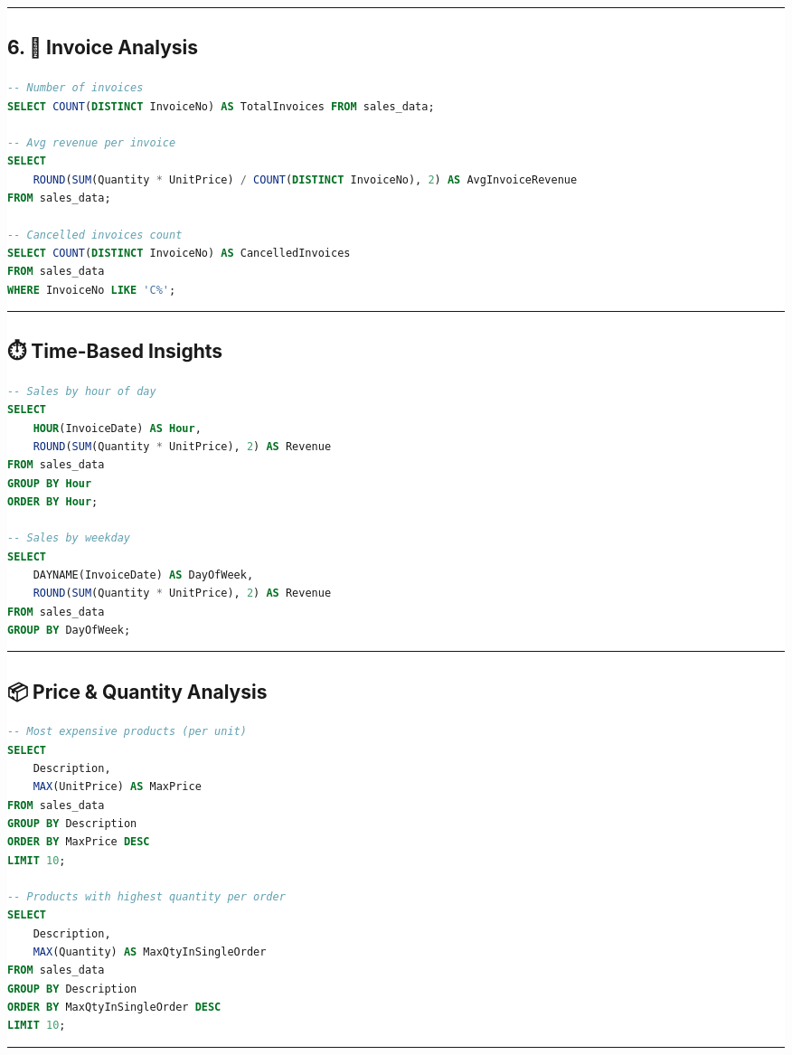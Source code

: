 
---

## 6. 🧾 Invoice Analysis

```sql
-- Number of invoices
SELECT COUNT(DISTINCT InvoiceNo) AS TotalInvoices FROM sales_data;

-- Avg revenue per invoice
SELECT
    ROUND(SUM(Quantity * UnitPrice) / COUNT(DISTINCT InvoiceNo), 2) AS AvgInvoiceRevenue
FROM sales_data;

-- Cancelled invoices count
SELECT COUNT(DISTINCT InvoiceNo) AS CancelledInvoices
FROM sales_data
WHERE InvoiceNo LIKE 'C%';
```

---

## ⏱️ Time-Based Insights

```sql
-- Sales by hour of day
SELECT
    HOUR(InvoiceDate) AS Hour,
    ROUND(SUM(Quantity * UnitPrice), 2) AS Revenue
FROM sales_data
GROUP BY Hour
ORDER BY Hour;

-- Sales by weekday
SELECT
    DAYNAME(InvoiceDate) AS DayOfWeek,
    ROUND(SUM(Quantity * UnitPrice), 2) AS Revenue
FROM sales_data
GROUP BY DayOfWeek;
```

---

## 📦 Price & Quantity Analysis

```sql
-- Most expensive products (per unit)
SELECT
    Description,
    MAX(UnitPrice) AS MaxPrice
FROM sales_data
GROUP BY Description
ORDER BY MaxPrice DESC
LIMIT 10;

-- Products with highest quantity per order
SELECT
    Description,
    MAX(Quantity) AS MaxQtyInSingleOrder
FROM sales_data
GROUP BY Description
ORDER BY MaxQtyInSingleOrder DESC
LIMIT 10;
```

---